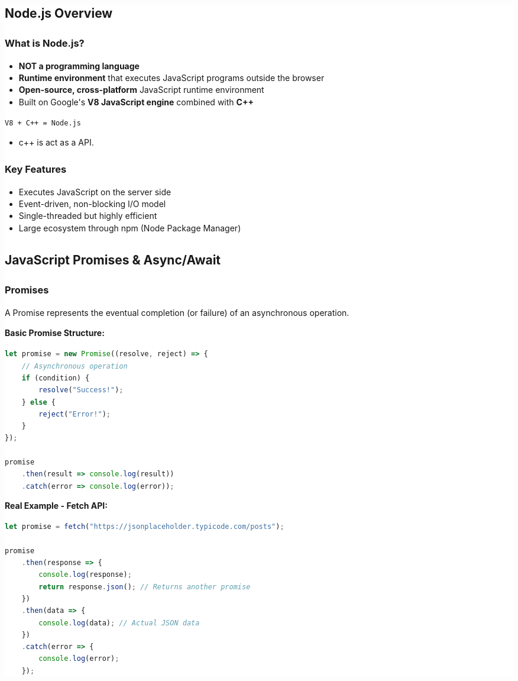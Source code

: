 ## Node.js Overview

### What is Node.js?

- **NOT a programming language**
- **Runtime environment** that executes JavaScript programs outside the browser
- **Open-source, cross-platform** JavaScript runtime environment
- Built on Google's **V8 JavaScript engine** combined with **C++**

`V8 + C++ = Node.js`

- c++ is act as a API.

### Key Features

- Executes JavaScript on the server side
- Event-driven, non-blocking I/O model
- Single-threaded but highly efficient
- Large ecosystem through npm (Node Package Manager)

## JavaScript Promises & Async/Await

### Promises

A Promise represents the eventual completion (or failure) of an asynchronous operation.

**Basic Promise Structure:**
```javascript
let promise = new Promise((resolve, reject) => {
    // Asynchronous operation
    if (condition) {
        resolve("Success!");
    } else {
        reject("Error!");
    }
});

promise
    .then(result => console.log(result))
    .catch(error => console.log(error));
```

**Real Example - Fetch API:**
```javascript
let promise = fetch("https://jsonplaceholder.typicode.com/posts");

promise
    .then(response => {
        console.log(response);
        return response.json(); // Returns another promise
    })
    .then(data => {
        console.log(data); // Actual JSON data
    })
    .catch(error => {
        console.log(error);
    });
```
